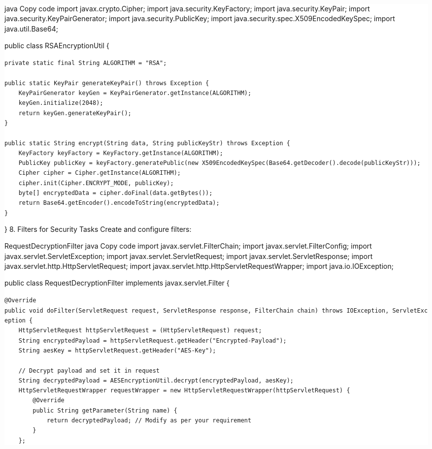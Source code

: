 java
Copy code
import javax.crypto.Cipher;
import java.security.KeyFactory;
import java.security.KeyPair;
import java.security.KeyPairGenerator;
import java.security.PublicKey;
import java.security.spec.X509EncodedKeySpec;
import java.util.Base64;

public class RSAEncryptionUtil {

    private static final String ALGORITHM = "RSA";

    public static KeyPair generateKeyPair() throws Exception {
        KeyPairGenerator keyGen = KeyPairGenerator.getInstance(ALGORITHM);
        keyGen.initialize(2048);
        return keyGen.generateKeyPair();
    }

    public static String encrypt(String data, String publicKeyStr) throws Exception {
        KeyFactory keyFactory = KeyFactory.getInstance(ALGORITHM);
        PublicKey publicKey = keyFactory.generatePublic(new X509EncodedKeySpec(Base64.getDecoder().decode(publicKeyStr)));
        Cipher cipher = Cipher.getInstance(ALGORITHM);
        cipher.init(Cipher.ENCRYPT_MODE, publicKey);
        byte[] encryptedData = cipher.doFinal(data.getBytes());
        return Base64.getEncoder().encodeToString(encryptedData);
    }
}
8. Filters for Security Tasks
Create and configure filters:

RequestDecryptionFilter
java
Copy code
import javax.servlet.FilterChain;
import javax.servlet.FilterConfig;
import javax.servlet.ServletException;
import javax.servlet.ServletRequest;
import javax.servlet.ServletResponse;
import javax.servlet.http.HttpServletRequest;
import javax.servlet.http.HttpServletRequestWrapper;
import java.io.IOException;

public class RequestDecryptionFilter implements javax.servlet.Filter {

    @Override
    public void doFilter(ServletRequest request, ServletResponse response, FilterChain chain) throws IOException, ServletException {
        HttpServletRequest httpServletRequest = (HttpServletRequest) request;
        String encryptedPayload = httpServletRequest.getHeader("Encrypted-Payload");
        String aesKey = httpServletRequest.getHeader("AES-Key");

        // Decrypt payload and set it in request
        String decryptedPayload = AESEncryptionUtil.decrypt(encryptedPayload, aesKey);
        HttpServletRequestWrapper requestWrapper = new HttpServletRequestWrapper(httpServletRequest) {
            @Override
            public String getParameter(String name) {
                return decryptedPayload; // Modify as per your requirement
            }
        };
